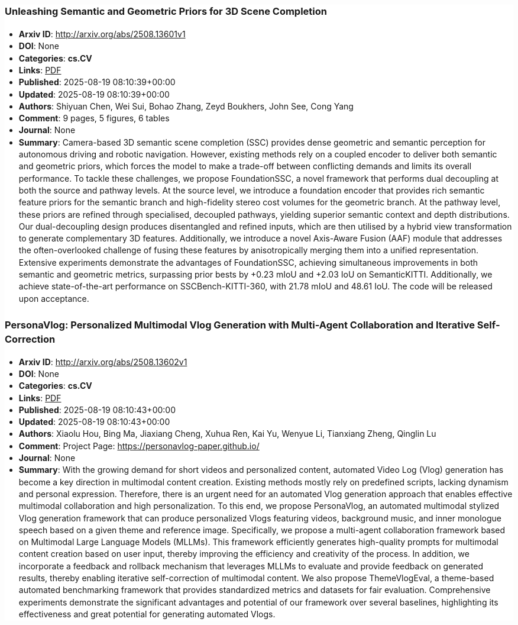 

### Unleashing Semantic and Geometric Priors for 3D Scene Completion
- **Arxiv ID**: http://arxiv.org/abs/2508.13601v1
- **DOI**: None
- **Categories**: **cs.CV**
- **Links**: [PDF](http://arxiv.org/pdf/2508.13601v1)
- **Published**: 2025-08-19 08:10:39+00:00
- **Updated**: 2025-08-19 08:10:39+00:00
- **Authors**: Shiyuan Chen, Wei Sui, Bohao Zhang, Zeyd Boukhers, John See, Cong Yang
- **Comment**: 9 pages, 5 figures, 6 tables
- **Journal**: None
- **Summary**: Camera-based 3D semantic scene completion (SSC) provides dense geometric and semantic perception for autonomous driving and robotic navigation. However, existing methods rely on a coupled encoder to deliver both semantic and geometric priors, which forces the model to make a trade-off between conflicting demands and limits its overall performance. To tackle these challenges, we propose FoundationSSC, a novel framework that performs dual decoupling at both the source and pathway levels. At the source level, we introduce a foundation encoder that provides rich semantic feature priors for the semantic branch and high-fidelity stereo cost volumes for the geometric branch. At the pathway level, these priors are refined through specialised, decoupled pathways, yielding superior semantic context and depth distributions. Our dual-decoupling design produces disentangled and refined inputs, which are then utilised by a hybrid view transformation to generate complementary 3D features. Additionally, we introduce a novel Axis-Aware Fusion (AAF) module that addresses the often-overlooked challenge of fusing these features by anisotropically merging them into a unified representation. Extensive experiments demonstrate the advantages of FoundationSSC, achieving simultaneous improvements in both semantic and geometric metrics, surpassing prior bests by +0.23 mIoU and +2.03 IoU on SemanticKITTI. Additionally, we achieve state-of-the-art performance on SSCBench-KITTI-360, with 21.78 mIoU and 48.61 IoU. The code will be released upon acceptance.



### PersonaVlog: Personalized Multimodal Vlog Generation with Multi-Agent Collaboration and Iterative Self-Correction
- **Arxiv ID**: http://arxiv.org/abs/2508.13602v1
- **DOI**: None
- **Categories**: **cs.CV**
- **Links**: [PDF](http://arxiv.org/pdf/2508.13602v1)
- **Published**: 2025-08-19 08:10:43+00:00
- **Updated**: 2025-08-19 08:10:43+00:00
- **Authors**: Xiaolu Hou, Bing Ma, Jiaxiang Cheng, Xuhua Ren, Kai Yu, Wenyue Li, Tianxiang Zheng, Qinglin Lu
- **Comment**: Project Page: https://personavlog-paper.github.io/
- **Journal**: None
- **Summary**: With the growing demand for short videos and personalized content, automated Video Log (Vlog) generation has become a key direction in multimodal content creation. Existing methods mostly rely on predefined scripts, lacking dynamism and personal expression. Therefore, there is an urgent need for an automated Vlog generation approach that enables effective multimodal collaboration and high personalization. To this end, we propose PersonaVlog, an automated multimodal stylized Vlog generation framework that can produce personalized Vlogs featuring videos, background music, and inner monologue speech based on a given theme and reference image. Specifically, we propose a multi-agent collaboration framework based on Multimodal Large Language Models (MLLMs). This framework efficiently generates high-quality prompts for multimodal content creation based on user input, thereby improving the efficiency and creativity of the process. In addition, we incorporate a feedback and rollback mechanism that leverages MLLMs to evaluate and provide feedback on generated results, thereby enabling iterative self-correction of multimodal content. We also propose ThemeVlogEval, a theme-based automated benchmarking framework that provides standardized metrics and datasets for fair evaluation. Comprehensive experiments demonstrate the significant advantages and potential of our framework over several baselines, highlighting its effectiveness and great potential for generating automated Vlogs.
